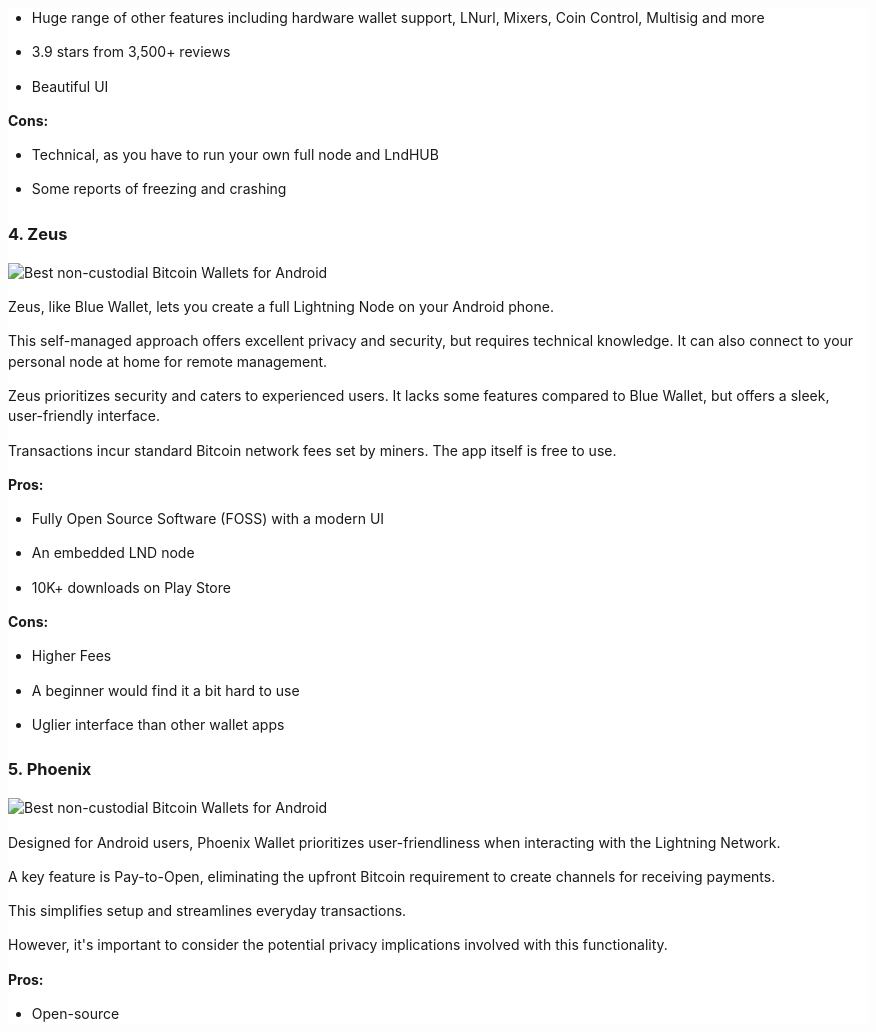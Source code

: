 -   Huge range of other features including hardware wallet support, LNurl, Mixers, Coin Control, Multisig and more

-   3.9 stars from 3,500+ reviews

-   Beautiful UI
  
**Cons:**

-   Technical, as you have to run your own full node and LndHUB

-   Some reports of freezing and crashing

### 4. Zeus

![Best non-custodial Bitcoin Wallets for Android](https://ik.imagekit.io/monierate/Blog/Listicles/zeus-android-%20bitcoin-wallet.png)

Zeus, like Blue Wallet, lets you create a full Lightning Node on your Android phone. 

This self-managed approach offers excellent privacy and security, but requires technical knowledge. It can also connect to your personal node at home for remote management.

Zeus prioritizes security and caters to experienced users. It lacks some features compared to Blue Wallet, but offers a sleek, user-friendly interface.

Transactions incur standard Bitcoin network fees set by miners. The app itself is free to use.

**Pros:**

-   Fully Open Source Software (FOSS) with a modern UI

-   An embedded LND node

-   10K+ downloads on Play Store

**Cons:**

-  Higher Fees

-  A beginner would find it a bit hard to use

-  Uglier interface than other wallet apps
 
### 5. Phoenix

![Best non-custodial Bitcoin Wallets for Android](https://ik.imagekit.io/monierate/Blog/Listicles/phoenix-bitcoin-wallet.png)

Designed for Android users, Phoenix Wallet prioritizes user-friendliness when interacting with the Lightning Network.

A key feature is Pay-to-Open, eliminating the upfront Bitcoin requirement to create channels for receiving payments.

This simplifies setup and streamlines everyday transactions.

However, it's important to consider the potential privacy implications involved with this functionality.

**Pros:**

-   Open-source
